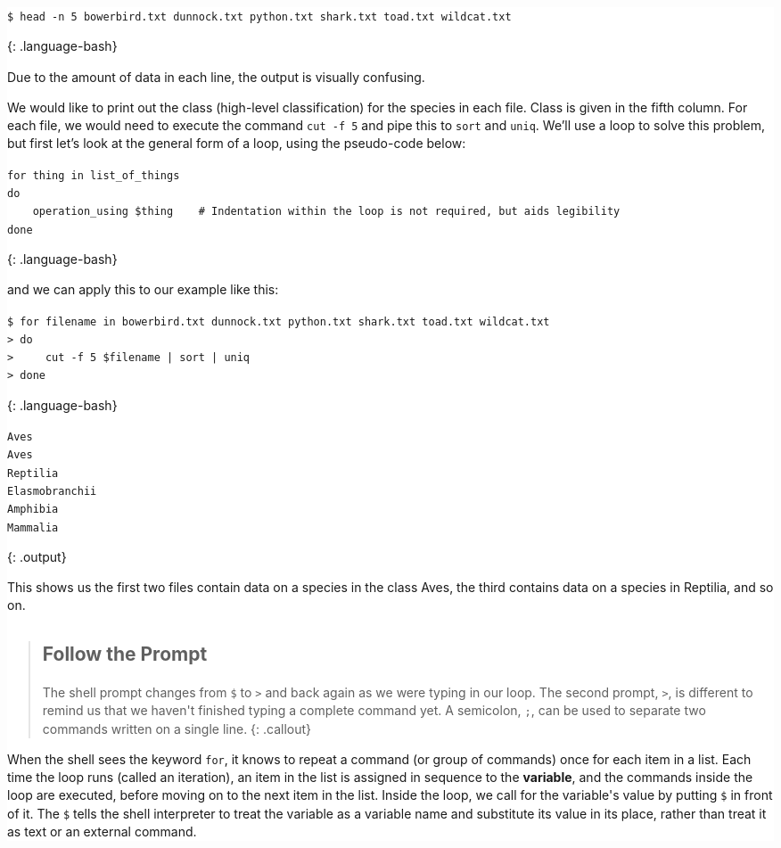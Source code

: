 ```
$ head -n 5 bowerbird.txt dunnock.txt python.txt shark.txt toad.txt wildcat.txt
```
{: .language-bash}

Due to the amount of data in each line, the output is visually confusing.

We would like to print out the class (high-level classification) for the species in each file. Class is given in the fifth column.
For each file, we would need to execute the command `cut -f 5` and pipe this to `sort` and `uniq`.
We’ll use a loop to solve this problem, but first let’s look at the general form of a loop,
using the pseudo-code below:

```
for thing in list_of_things
do
    operation_using $thing    # Indentation within the loop is not required, but aids legibility
done
```
{: .language-bash}

and we can apply this to our example like this:

```
$ for filename in bowerbird.txt dunnock.txt python.txt shark.txt toad.txt wildcat.txt
> do
>     cut -f 5 $filename | sort | uniq
> done
```
{: .language-bash}

```
Aves
Aves
Reptilia
Elasmobranchii
Amphibia
Mammalia
```
{: .output}

This shows us the first two files contain data on a species in the class Aves, the third contains data on a species in Reptilia, and so on.

> ## Follow the Prompt
>
> The shell prompt changes from `$` to `>` and back again as we were
> typing in our loop. The second prompt, `>`, is different to remind
> us that we haven't finished typing a complete command yet. A semicolon, `;`,
> can be used to separate two commands written on a single line.
{: .callout}

When the shell sees the keyword `for`,
it knows to repeat a command (or group of commands) once for each item in a list.
Each time the loop runs (called an iteration), an item in the list is assigned in sequence to
the **variable**, and the commands inside the loop are executed, before moving on to
the next item in the list.
Inside the loop,
we call for the variable's value by putting `$` in front of it.
The `$` tells the shell interpreter to treat
the variable as a variable name and substitute its value in its place,
rather than treat it as text or an external command.
